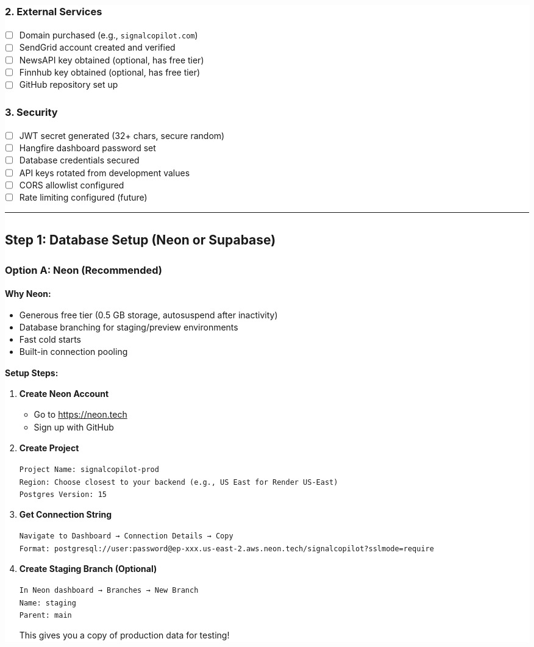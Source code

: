 ### 2. External Services
- [ ] Domain purchased (e.g., `signalcopilot.com`)
- [ ] SendGrid account created and verified
- [ ] NewsAPI key obtained (optional, has free tier)
- [ ] Finnhub key obtained (optional, has free tier)
- [ ] GitHub repository set up

### 3. Security
- [ ] JWT secret generated (32+ chars, secure random)
- [ ] Hangfire dashboard password set
- [ ] Database credentials secured
- [ ] API keys rotated from development values
- [ ] CORS allowlist configured
- [ ] Rate limiting configured (future)

---

## Step 1: Database Setup (Neon or Supabase)

### Option A: Neon (Recommended)

**Why Neon:**
- Generous free tier (0.5 GB storage, autosuspend after inactivity)
- Database branching for staging/preview environments
- Fast cold starts
- Built-in connection pooling

**Setup Steps:**

1. **Create Neon Account**
   - Go to https://neon.tech
   - Sign up with GitHub

2. **Create Project**
   ```
   Project Name: signalcopilot-prod
   Region: Choose closest to your backend (e.g., US East for Render US-East)
   Postgres Version: 15
   ```

3. **Get Connection String**
   ```
   Navigate to Dashboard → Connection Details → Copy
   Format: postgresql://user:password@ep-xxx.us-east-2.aws.neon.tech/signalcopilot?sslmode=require
   ```

4. **Create Staging Branch (Optional)**
   ```
   In Neon dashboard → Branches → New Branch
   Name: staging
   Parent: main
   ```
   This gives you a copy of production data for testing!
